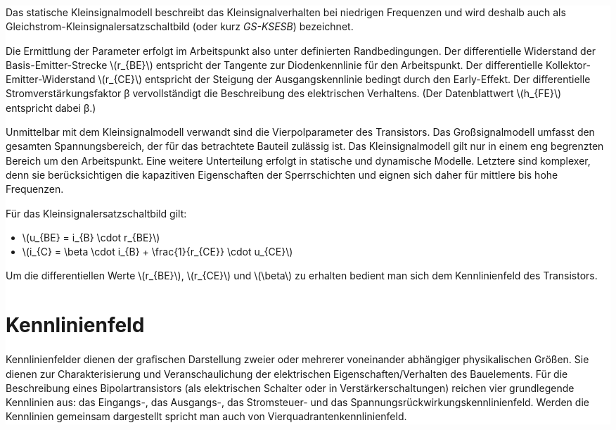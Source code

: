 Das statische Kleinsignalmodell beschreibt das Kleinsignalverhalten bei niedrigen Frequenzen und wird deshalb auch als Gleichstrom-Kleinsignalersatzschaltbild (oder kurz *GS-KSESB*) bezeichnet.

Die Ermittlung der Parameter erfolgt im Arbeitspunkt also unter definierten Randbedingungen. Der differentielle Widerstand der Basis-Emitter-Strecke \\(r_{BE}\\) entspricht der Tangente zur Diodenkennlinie für den Arbeitspunkt. Der differentielle Kollektor-Emitter-Widerstand \\(r_{CE}\\) entspricht der Steigung der Ausgangskennlinie bedingt durch den Early-Effekt. Der differentielle Stromverstärkungsfaktor β vervollständigt die Beschreibung des elektrischen Verhaltens. (Der Datenblattwert \\(h_{FE}\\) entspricht dabei β.)

Unmittelbar mit dem Kleinsignalmodell verwandt sind die Vierpolparameter des Transistors.
Das Großsignalmodell umfasst den gesamten Spannungsbereich, der für das betrachtete Bauteil zulässig ist. Das Kleinsignalmodell gilt nur in einem eng begrenzten Bereich um den Arbeitspunkt. Eine weitere Unterteilung erfolgt in statische und dynamische Modelle. Letztere sind komplexer, denn sie berücksichtigen die kapazitiven Eigenschaften der Sperrschichten und eignen sich daher für mittlere bis hohe Frequenzen.

Für das Kleinsignalersatzschaltbild gilt:

* \\(u_{BE} = i_{B} \cdot r_{BE}\\)
* \\(i_{C} = \beta \cdot i_{B} + \frac{1}{r_{CE}} \cdot u_{CE}\\)

Um die differentiellen Werte \\(r_{BE}\\), \\(r_{CE}\\) und \\(\beta\\) zu erhalten bedient man sich dem Kennlinienfeld des Transistors.

# Kennlinienfeld
Kennlinienfelder dienen der grafischen Darstellung zweier oder mehrerer voneinander abhängiger physikalischen Größen. Sie dienen zur Charakterisierung und Veranschaulichung der elektrischen Eigenschaften/Verhalten des Bauelements. Für die Beschreibung eines Bipolartransistors (als elektrischen Schalter oder in Verstärkerschaltungen) reichen vier grundlegende Kennlinien aus: das Eingangs-, das Ausgangs-, das Stromsteuer- und das Spannungsrückwirkungskennlinienfeld. Werden die Kennlinien gemeinsam dargestellt spricht man auch von Vierquadrantenkennlinienfeld.
